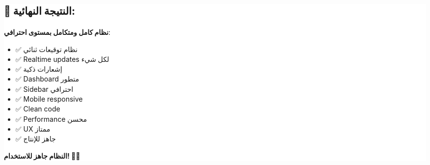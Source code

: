 
## 🎉 النتيجة النهائية:

**نظام كامل ومتكامل بمستوى احترافي**:
- ✅ نظام توقيعات ثنائي
- ✅ Realtime updates لكل شيء
- ✅ إشعارات ذكية
- ✅ Dashboard متطور
- ✅ Sidebar احترافي
- ✅ Mobile responsive
- ✅ Clean code
- ✅ Performance محسن
- ✅ UX ممتاز
- ✅ جاهز للإنتاج

**النظام جاهز للاستخدام! 🚀✨**
